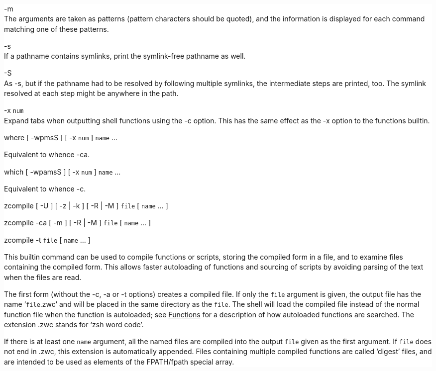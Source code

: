 -m  
The arguments are taken as patterns (pattern characters should be
quoted), and the information is displayed for each command matching one
of these patterns.

-s  
If a pathname contains symlinks, print the symlink-free pathname as
well.

-S  
As -s, but if the pathname had to be resolved by following multiple
symlinks, the intermediate steps are printed, too. The symlink resolved
at each step might be anywhere in the path.

-x `num`  
Expand tabs when outputting shell functions using the -c option. This
has the same effect as the -x option to the functions builtin.

<span id="index-where"></span>

where \[ -wpmsS \] \[ -x `num` \] `name` ...

Equivalent to whence -ca.

<span id="index-which"></span>

which \[ -wpamsS \] \[ -x `num` \] `name` ...

Equivalent to whence -c.

<span id="index-zcompile"></span> <span
id="index-_002ezwc-files_002c-creation"></span> <span
id="index-compilation"></span>

zcompile \[ -U \] \[ -z \| -k \] \[ -R \| -M \] `file` \[ `name` ... \]

zcompile -ca \[ -m \] \[ -R \| -M \] `file` \[ `name` ... \]

zcompile -t `file` \[ `name` ... \]

This builtin command can be used to compile functions or scripts,
storing the compiled form in a file, and to examine files containing the
compiled form. This allows faster autoloading of functions and sourcing
of scripts by avoiding parsing of the text when the files are read.

The first form (without the -c, -a or -t options) creates a compiled
file. If only the `file` argument is given, the output file has the name
‘`file`.zwc’ and will be placed in the same directory as the `file`. The
shell will load the compiled file instead of the normal function file
when the function is autoloaded; see
[Functions](Functions.html#Functions) for a description of how
autoloaded functions are searched. The extension .zwc stands for ‘zsh
word code’.

<span id="index-fpath_002c-with-zcompile"></span>

If there is at least one `name` argument, all the named files are
compiled into the output `file` given as the first argument. If `file`
does not end in .zwc, this extension is automatically appended. Files
containing multiple compiled functions are called ‘digest’ files, and
are intended to be used as elements of the FPATH/fpath special array.
